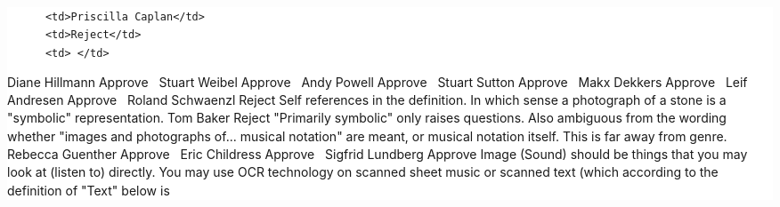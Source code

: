           <td>Priscilla Caplan</td>
          <td>Reject</td>
          <td> </td>
</tr>
        <tr valign="top">
          <td>Diane Hillmann</td>
          <td>Approve</td>
          <td> </td>
</tr>
        <tr valign="top">
          <td>Stuart Weibel</td>
          <td>Approve</td>
          <td> </td>
</tr>
        <tr valign="top">
          <td>Andy Powell</td>
          <td>Approve</td>
          <td> </td>
</tr>
        <tr valign="top">
          <td>Stuart Sutton</td>
          <td>Approve</td>
          <td> </td>
</tr>
        <tr valign="top">
          <td>Makx Dekkers</td>
          <td>Approve</td>
          <td> </td>
</tr>
        <tr valign="top">
          <td>Leif Andresen</td>
          <td>Approve</td>
          <td> </td>
</tr>
        <tr valign="top">
          <td>Roland Schwaenzl</td>
          <td>Reject</td>
          <td>Self references in the definition. In which sense a photograph 
            of a stone is a "symbolic" representation. </td>
</tr>
        <tr valign="top">
          <td>Tom Baker</td>
          <td>Reject</td>
          <td>"Primarily symbolic" only raises questions. Also ambiguous from 
            the wording whether "images and photographs of... musical notation" 
            are meant, or musical notation itself. This is far away from 
          genre.</td>
</tr>
        <tr valign="top">
          <td>Rebecca Guenther</td>
          <td>Approve</td>
          <td> </td>
</tr>
        <tr valign="top">
          <td>Eric Childress</td>
          <td>Approve</td>
          <td> </td>
</tr>
        <tr valign="top">
          <td>Sigfrid Lundberg</td>
          <td>Approve</td>
          <td>Image (Sound) should be things that you may look at (listen to) 
            directly. You may use OCR technology on scanned sheet music or 
            scanned text (which according to the definition of "Text" below is 